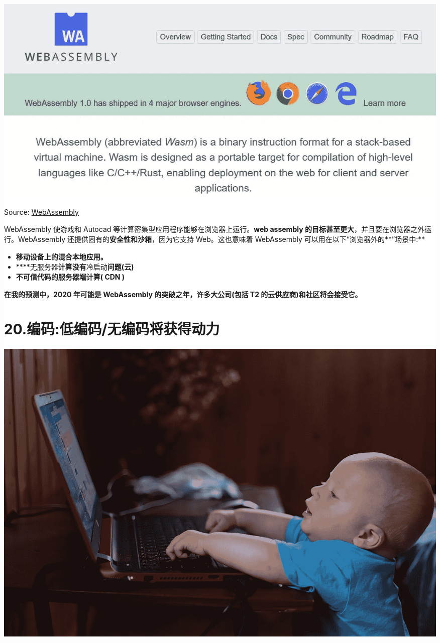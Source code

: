 ![](img/92c3e275e673adaa1a61d53bf8b1e4ab.png)

Source: [WebAssembly](https://webassembly.org/)

WebAssembly 使游戏和 Autocad 等计算密集型应用程序能够在浏览器上运行。**web assembly 的目标甚至更大**，并且要在浏览器之外运行。WebAssembly 还提供固有的**安全性和沙箱**，因为它支持 Web。这也意味着 WebAssembly 可以用在以下“浏览器外的**”场景中:**

*   **移动设备上的混合本地应用。**
*   ****无服务器**计算没有**冷启动**问题(**云**)**
*   **不可信代码的服务器端计算( **CDN** )**

**在我的预测中，2020 年可能是 WebAssembly 的突破之年，许多大公司(包括 T2 的云供应商)和社区将会接受它。**

# **20.编码:低编码/无编码将获得动力**

**![](img/ea4532f8201a2b9b4cc2bf385443e90a.png)**